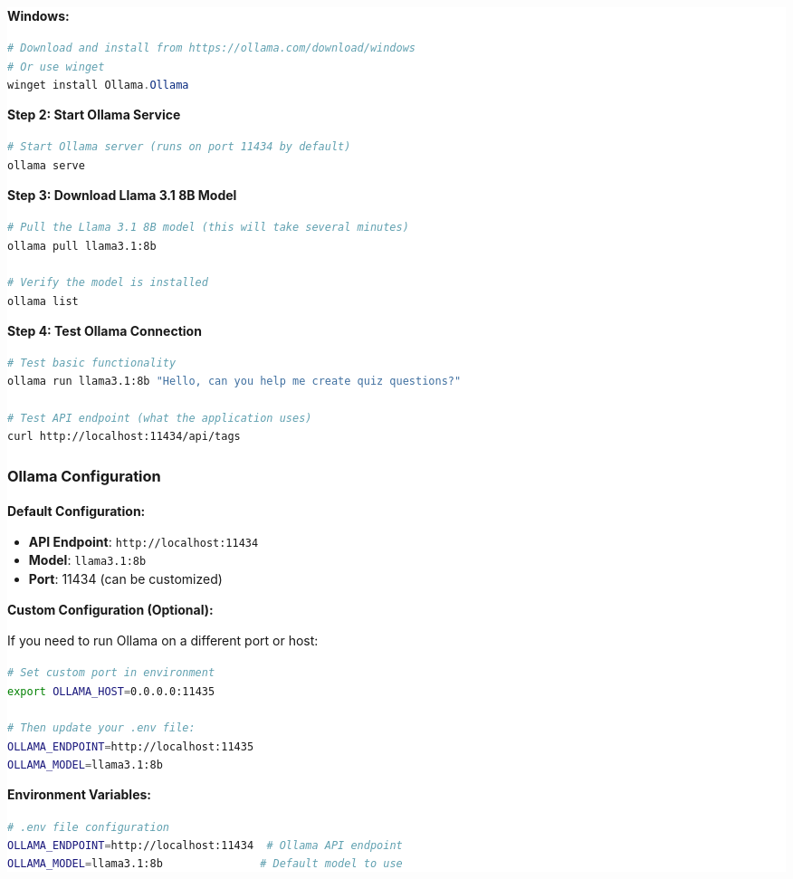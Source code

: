**Windows:**
```powershell
# Download and install from https://ollama.com/download/windows
# Or use winget
winget install Ollama.Ollama
```

**Step 2: Start Ollama Service**
```bash
# Start Ollama server (runs on port 11434 by default)
ollama serve
```

**Step 3: Download Llama 3.1 8B Model**
```bash
# Pull the Llama 3.1 8B model (this will take several minutes)
ollama pull llama3.1:8b

# Verify the model is installed
ollama list
```

**Step 4: Test Ollama Connection**
```bash
# Test basic functionality
ollama run llama3.1:8b "Hello, can you help me create quiz questions?"

# Test API endpoint (what the application uses)
curl http://localhost:11434/api/tags
```

### Ollama Configuration

**Default Configuration:**
- **API Endpoint**: `http://localhost:11434` 
- **Model**: `llama3.1:8b`
- **Port**: 11434 (can be customized)

**Custom Configuration (Optional):**

If you need to run Ollama on a different port or host:

```bash
# Set custom port in environment
export OLLAMA_HOST=0.0.0.0:11435

# Then update your .env file:
OLLAMA_ENDPOINT=http://localhost:11435
OLLAMA_MODEL=llama3.1:8b
```

**Environment Variables:**
```bash
# .env file configuration
OLLAMA_ENDPOINT=http://localhost:11434  # Ollama API endpoint
OLLAMA_MODEL=llama3.1:8b               # Default model to use
```

